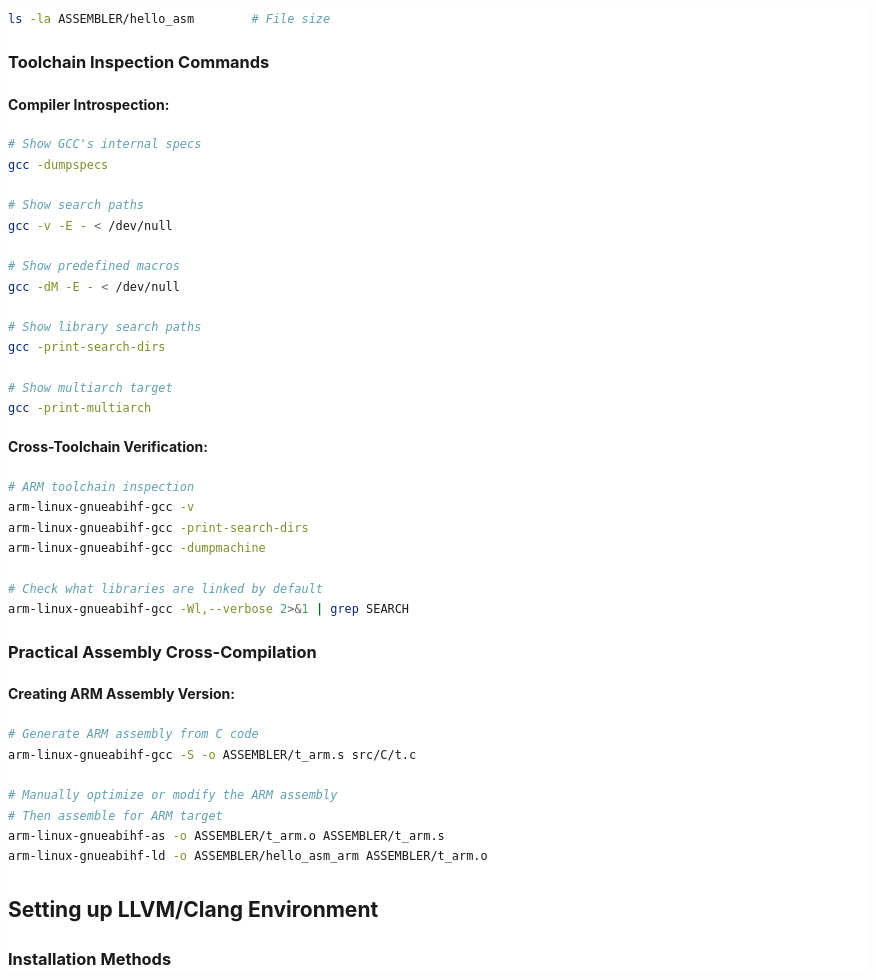 ```bash
ls -la ASSEMBLER/hello_asm        # File size
```

### Toolchain Inspection Commands

#### Compiler Introspection:
```bash
# Show GCC's internal specs
gcc -dumpspecs

# Show search paths
gcc -v -E - < /dev/null

# Show predefined macros
gcc -dM -E - < /dev/null

# Show library search paths
gcc -print-search-dirs

# Show multiarch target
gcc -print-multiarch
```

#### Cross-Toolchain Verification:
```bash
# ARM toolchain inspection
arm-linux-gnueabihf-gcc -v
arm-linux-gnueabihf-gcc -print-search-dirs
arm-linux-gnueabihf-gcc -dumpmachine

# Check what libraries are linked by default
arm-linux-gnueabihf-gcc -Wl,--verbose 2>&1 | grep SEARCH
```

### Practical Assembly Cross-Compilation

#### Creating ARM Assembly Version:
```bash
# Generate ARM assembly from C code
arm-linux-gnueabihf-gcc -S -o ASSEMBLER/t_arm.s src/C/t.c

# Manually optimize or modify the ARM assembly
# Then assemble for ARM target
arm-linux-gnueabihf-as -o ASSEMBLER/t_arm.o ASSEMBLER/t_arm.s
arm-linux-gnueabihf-ld -o ASSEMBLER/hello_asm_arm ASSEMBLER/t_arm.o
```

## Setting up LLVM/Clang Environment

### Installation Methods
